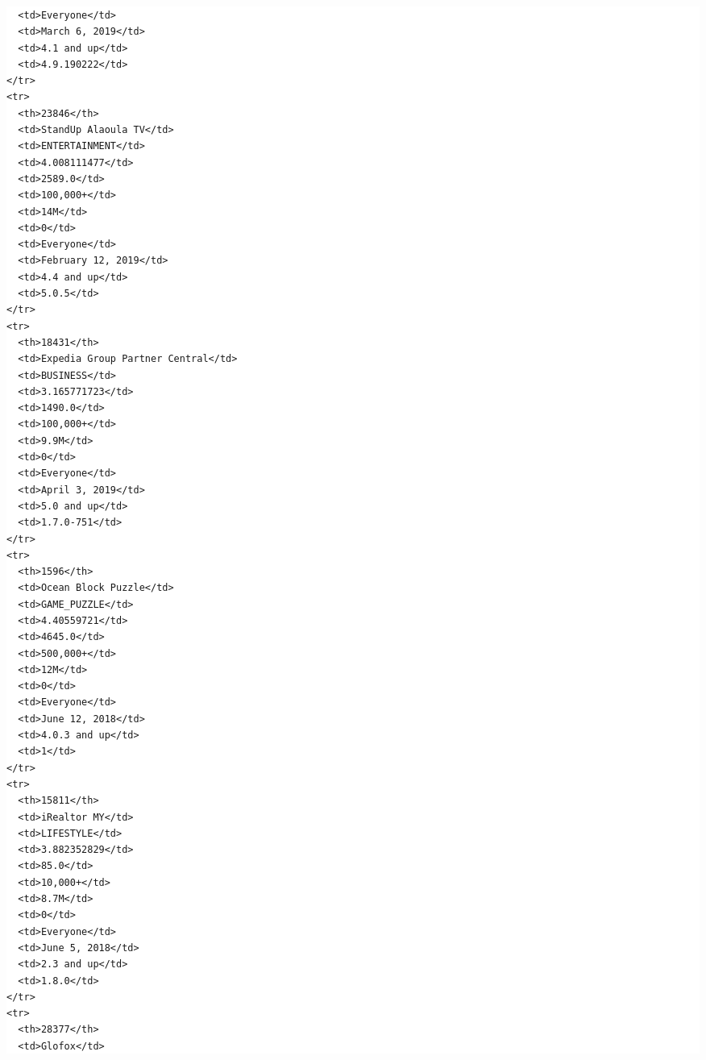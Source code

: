       <td>Everyone</td>
      <td>March 6, 2019</td>
      <td>4.1 and up</td>
      <td>4.9.190222</td>
    </tr>
    <tr>
      <th>23846</th>
      <td>StandUp Alaoula TV</td>
      <td>ENTERTAINMENT</td>
      <td>4.008111477</td>
      <td>2589.0</td>
      <td>100,000+</td>
      <td>14M</td>
      <td>0</td>
      <td>Everyone</td>
      <td>February 12, 2019</td>
      <td>4.4 and up</td>
      <td>5.0.5</td>
    </tr>
    <tr>
      <th>18431</th>
      <td>Expedia Group Partner Central</td>
      <td>BUSINESS</td>
      <td>3.165771723</td>
      <td>1490.0</td>
      <td>100,000+</td>
      <td>9.9M</td>
      <td>0</td>
      <td>Everyone</td>
      <td>April 3, 2019</td>
      <td>5.0 and up</td>
      <td>1.7.0-751</td>
    </tr>
    <tr>
      <th>1596</th>
      <td>Ocean Block Puzzle</td>
      <td>GAME_PUZZLE</td>
      <td>4.40559721</td>
      <td>4645.0</td>
      <td>500,000+</td>
      <td>12M</td>
      <td>0</td>
      <td>Everyone</td>
      <td>June 12, 2018</td>
      <td>4.0.3 and up</td>
      <td>1</td>
    </tr>
    <tr>
      <th>15811</th>
      <td>iRealtor MY</td>
      <td>LIFESTYLE</td>
      <td>3.882352829</td>
      <td>85.0</td>
      <td>10,000+</td>
      <td>8.7M</td>
      <td>0</td>
      <td>Everyone</td>
      <td>June 5, 2018</td>
      <td>2.3 and up</td>
      <td>1.8.0</td>
    </tr>
    <tr>
      <th>28377</th>
      <td>Glofox</td>